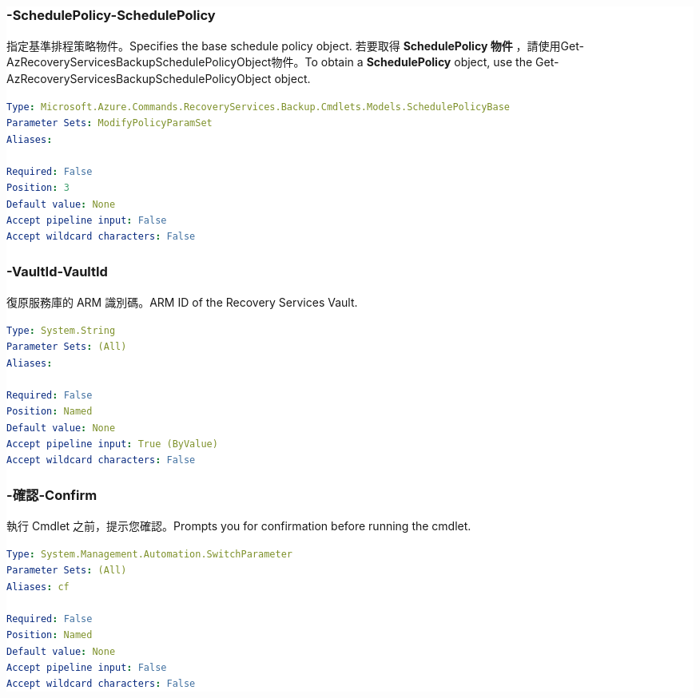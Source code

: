 ### <span data-ttu-id="6549a-136">-SchedulePolicy</span><span class="sxs-lookup"><span data-stu-id="6549a-136">-SchedulePolicy</span></span>
<span data-ttu-id="6549a-137">指定基準排程策略物件。</span><span class="sxs-lookup"><span data-stu-id="6549a-137">Specifies the base schedule policy object.</span></span>
<span data-ttu-id="6549a-138">若要取得 **SchedulePolicy 物件** ，請使用Get-AzRecoveryServicesBackupSchedulePolicyObject物件。</span><span class="sxs-lookup"><span data-stu-id="6549a-138">To obtain a **SchedulePolicy** object, use the Get-AzRecoveryServicesBackupSchedulePolicyObject object.</span></span>

```yaml
Type: Microsoft.Azure.Commands.RecoveryServices.Backup.Cmdlets.Models.SchedulePolicyBase
Parameter Sets: ModifyPolicyParamSet
Aliases:

Required: False
Position: 3
Default value: None
Accept pipeline input: False
Accept wildcard characters: False
```

### <span data-ttu-id="6549a-139">-VaultId</span><span class="sxs-lookup"><span data-stu-id="6549a-139">-VaultId</span></span>
<span data-ttu-id="6549a-140">復原服務庫的 ARM 識別碼。</span><span class="sxs-lookup"><span data-stu-id="6549a-140">ARM ID of the Recovery Services Vault.</span></span>

```yaml
Type: System.String
Parameter Sets: (All)
Aliases:

Required: False
Position: Named
Default value: None
Accept pipeline input: True (ByValue)
Accept wildcard characters: False
```

### <span data-ttu-id="6549a-141">-確認</span><span class="sxs-lookup"><span data-stu-id="6549a-141">-Confirm</span></span>
<span data-ttu-id="6549a-142">執行 Cmdlet 之前，提示您確認。</span><span class="sxs-lookup"><span data-stu-id="6549a-142">Prompts you for confirmation before running the cmdlet.</span></span>

```yaml
Type: System.Management.Automation.SwitchParameter
Parameter Sets: (All)
Aliases: cf

Required: False
Position: Named
Default value: None
Accept pipeline input: False
Accept wildcard characters: False
```
